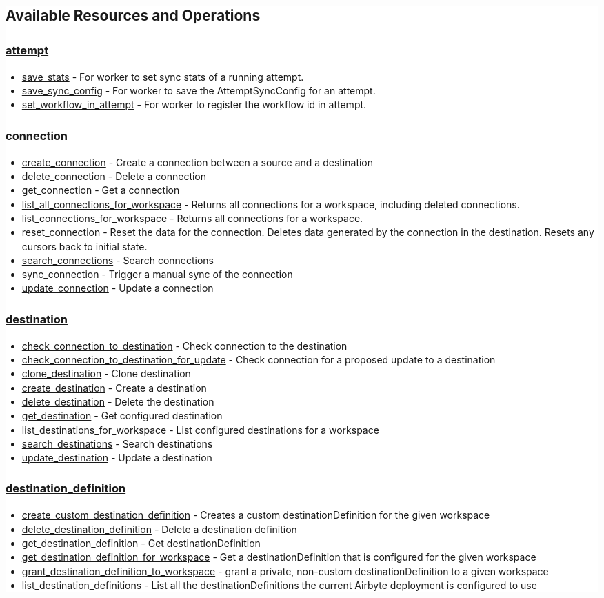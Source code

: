 

## Available Resources and Operations


### [attempt](docs/sdks/attempt/README.md)

* [save_stats](docs/sdks/attempt/README.md#save_stats) - For worker to set sync stats of a running attempt.
* [save_sync_config](docs/sdks/attempt/README.md#save_sync_config) - For worker to save the AttemptSyncConfig for an attempt.
* [set_workflow_in_attempt](docs/sdks/attempt/README.md#set_workflow_in_attempt) - For worker to register the workflow id in attempt.

### [connection](docs/sdks/connection/README.md)

* [create_connection](docs/sdks/connection/README.md#create_connection) - Create a connection between a source and a destination
* [delete_connection](docs/sdks/connection/README.md#delete_connection) - Delete a connection
* [get_connection](docs/sdks/connection/README.md#get_connection) - Get a connection
* [list_all_connections_for_workspace](docs/sdks/connection/README.md#list_all_connections_for_workspace) - Returns all connections for a workspace, including deleted connections.
* [list_connections_for_workspace](docs/sdks/connection/README.md#list_connections_for_workspace) - Returns all connections for a workspace.
* [reset_connection](docs/sdks/connection/README.md#reset_connection) - Reset the data for the connection. Deletes data generated by the connection in the destination. Resets any cursors back to initial state.
* [search_connections](docs/sdks/connection/README.md#search_connections) - Search connections
* [sync_connection](docs/sdks/connection/README.md#sync_connection) - Trigger a manual sync of the connection
* [update_connection](docs/sdks/connection/README.md#update_connection) - Update a connection

### [destination](docs/sdks/destination/README.md)

* [check_connection_to_destination](docs/sdks/destination/README.md#check_connection_to_destination) - Check connection to the destination
* [check_connection_to_destination_for_update](docs/sdks/destination/README.md#check_connection_to_destination_for_update) - Check connection for a proposed update to a destination
* [clone_destination](docs/sdks/destination/README.md#clone_destination) - Clone destination
* [create_destination](docs/sdks/destination/README.md#create_destination) - Create a destination
* [delete_destination](docs/sdks/destination/README.md#delete_destination) - Delete the destination
* [get_destination](docs/sdks/destination/README.md#get_destination) - Get configured destination
* [list_destinations_for_workspace](docs/sdks/destination/README.md#list_destinations_for_workspace) - List configured destinations for a workspace
* [search_destinations](docs/sdks/destination/README.md#search_destinations) - Search destinations
* [update_destination](docs/sdks/destination/README.md#update_destination) - Update a destination

### [destination_definition](docs/sdks/destinationdefinition/README.md)

* [create_custom_destination_definition](docs/sdks/destinationdefinition/README.md#create_custom_destination_definition) - Creates a custom destinationDefinition for the given workspace
* [delete_destination_definition](docs/sdks/destinationdefinition/README.md#delete_destination_definition) - Delete a destination definition
* [get_destination_definition](docs/sdks/destinationdefinition/README.md#get_destination_definition) - Get destinationDefinition
* [get_destination_definition_for_workspace](docs/sdks/destinationdefinition/README.md#get_destination_definition_for_workspace) - Get a destinationDefinition that is configured for the given workspace
* [grant_destination_definition_to_workspace](docs/sdks/destinationdefinition/README.md#grant_destination_definition_to_workspace) - grant a private, non-custom destinationDefinition to a given workspace
* [list_destination_definitions](docs/sdks/destinationdefinition/README.md#list_destination_definitions) - List all the destinationDefinitions the current Airbyte deployment is configured to use